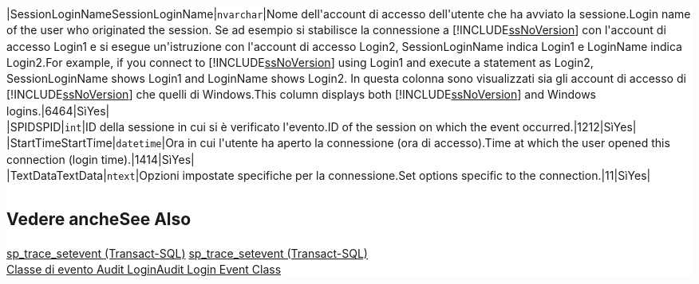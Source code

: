 |<span data-ttu-id="dfcca-189">SessionLoginName</span><span class="sxs-lookup"><span data-stu-id="dfcca-189">SessionLoginName</span></span>|`nvarchar`|<span data-ttu-id="dfcca-190">Nome dell'account di accesso dell'utente che ha avviato la sessione.</span><span class="sxs-lookup"><span data-stu-id="dfcca-190">Login name of the user who originated the session.</span></span> <span data-ttu-id="dfcca-191">Se ad esempio si stabilisce la connessione a [!INCLUDE[ssNoVersion](../../includes/ssnoversion-md.md)] con l'account di accesso Login1 e si esegue un'istruzione con l'account di accesso Login2, SessionLoginName indica Login1 e LoginName indica Login2.</span><span class="sxs-lookup"><span data-stu-id="dfcca-191">For example, if you connect to [!INCLUDE[ssNoVersion](../../includes/ssnoversion-md.md)] using Login1 and execute a statement as Login2, SessionLoginName shows Login1 and LoginName shows Login2.</span></span> <span data-ttu-id="dfcca-192">In questa colonna sono visualizzati sia gli account di accesso di [!INCLUDE[ssNoVersion](../../includes/ssnoversion-md.md)] che quelli di Windows.</span><span class="sxs-lookup"><span data-stu-id="dfcca-192">This column displays both [!INCLUDE[ssNoVersion](../../includes/ssnoversion-md.md)] and Windows logins.</span></span>|<span data-ttu-id="dfcca-193">64</span><span class="sxs-lookup"><span data-stu-id="dfcca-193">64</span></span>|<span data-ttu-id="dfcca-194">Sì</span><span class="sxs-lookup"><span data-stu-id="dfcca-194">Yes</span></span>|  
|<span data-ttu-id="dfcca-195">SPID</span><span class="sxs-lookup"><span data-stu-id="dfcca-195">SPID</span></span>|`int`|<span data-ttu-id="dfcca-196">ID della sessione in cui si è verificato l'evento.</span><span class="sxs-lookup"><span data-stu-id="dfcca-196">ID of the session on which the event occurred.</span></span>|<span data-ttu-id="dfcca-197">12</span><span class="sxs-lookup"><span data-stu-id="dfcca-197">12</span></span>|<span data-ttu-id="dfcca-198">Sì</span><span class="sxs-lookup"><span data-stu-id="dfcca-198">Yes</span></span>|  
|<span data-ttu-id="dfcca-199">StartTime</span><span class="sxs-lookup"><span data-stu-id="dfcca-199">StartTime</span></span>|`datetime`|<span data-ttu-id="dfcca-200">Ora in cui l'utente ha aperto la connessione (ora di accesso).</span><span class="sxs-lookup"><span data-stu-id="dfcca-200">Time at which the user opened this connection (login time).</span></span>|<span data-ttu-id="dfcca-201">14</span><span class="sxs-lookup"><span data-stu-id="dfcca-201">14</span></span>|<span data-ttu-id="dfcca-202">Sì</span><span class="sxs-lookup"><span data-stu-id="dfcca-202">Yes</span></span>|  
|<span data-ttu-id="dfcca-203">TextData</span><span class="sxs-lookup"><span data-stu-id="dfcca-203">TextData</span></span>|`ntext`|<span data-ttu-id="dfcca-204">Opzioni impostate specifiche per la connessione.</span><span class="sxs-lookup"><span data-stu-id="dfcca-204">Set options specific to the connection.</span></span>|<span data-ttu-id="dfcca-205">1</span><span class="sxs-lookup"><span data-stu-id="dfcca-205">1</span></span>|<span data-ttu-id="dfcca-206">Sì</span><span class="sxs-lookup"><span data-stu-id="dfcca-206">Yes</span></span>|  
  
## <a name="see-also"></a><span data-ttu-id="dfcca-207">Vedere anche</span><span class="sxs-lookup"><span data-stu-id="dfcca-207">See Also</span></span>  
 <span data-ttu-id="dfcca-208">[sp_trace_setevent &#40;Transact-SQL&#41;](/sql/relational-databases/system-stored-procedures/sp-trace-setevent-transact-sql) </span><span class="sxs-lookup"><span data-stu-id="dfcca-208">[sp_trace_setevent &#40;Transact-SQL&#41;](/sql/relational-databases/system-stored-procedures/sp-trace-setevent-transact-sql) </span></span>  
 [<span data-ttu-id="dfcca-209">Classe di evento Audit Login</span><span class="sxs-lookup"><span data-stu-id="dfcca-209">Audit Login Event Class</span></span>](audit-login-event-class.md)  
  
  
